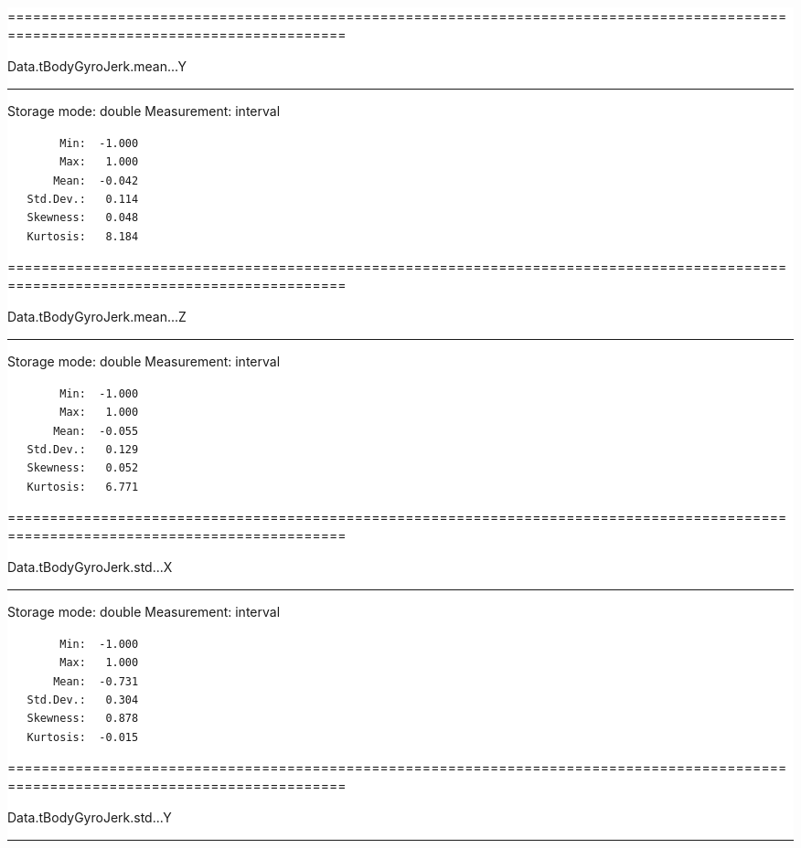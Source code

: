 ====================================================================================================================================

   Data.tBodyGyroJerk.mean...Y

------------------------------------------------------------------------------------------------------------------------------------

   Storage mode: double
   Measurement: interval

            Min:  -1.000
            Max:   1.000
           Mean:  -0.042
       Std.Dev.:   0.114
       Skewness:   0.048
       Kurtosis:   8.184

====================================================================================================================================

   Data.tBodyGyroJerk.mean...Z

------------------------------------------------------------------------------------------------------------------------------------

   Storage mode: double
   Measurement: interval

            Min:  -1.000
            Max:   1.000
           Mean:  -0.055
       Std.Dev.:   0.129
       Skewness:   0.052
       Kurtosis:   6.771

====================================================================================================================================

   Data.tBodyGyroJerk.std...X

------------------------------------------------------------------------------------------------------------------------------------

   Storage mode: double
   Measurement: interval

            Min:  -1.000
            Max:   1.000
           Mean:  -0.731
       Std.Dev.:   0.304
       Skewness:   0.878
       Kurtosis:  -0.015

====================================================================================================================================

   Data.tBodyGyroJerk.std...Y

------------------------------------------------------------------------------------------------------------------------------------
